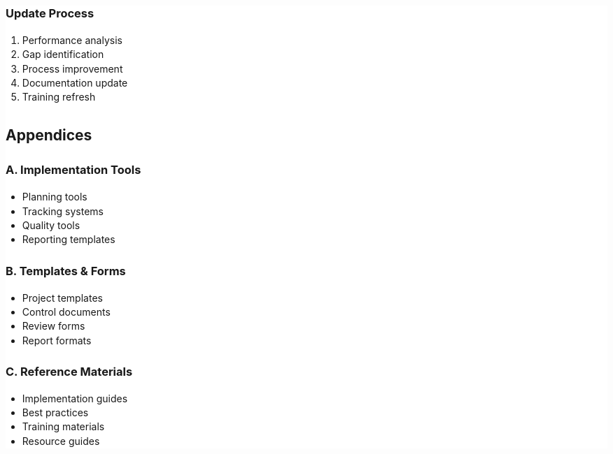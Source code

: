 ### Update Process
1. Performance analysis
2. Gap identification
3. Process improvement
4. Documentation update
5. Training refresh

## Appendices
### A. Implementation Tools
- Planning tools
- Tracking systems
- Quality tools
- Reporting templates

### B. Templates & Forms
- Project templates
- Control documents
- Review forms
- Report formats

### C. Reference Materials
- Implementation guides
- Best practices
- Training materials
- Resource guides 